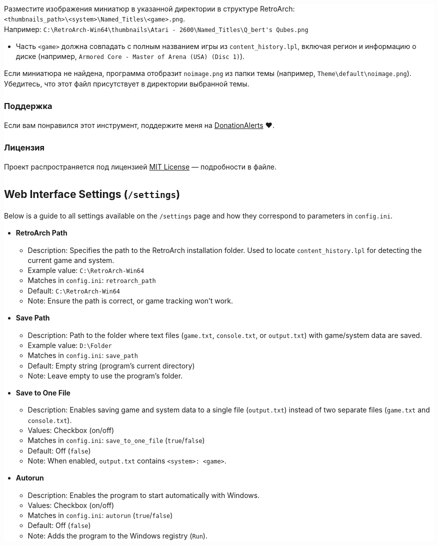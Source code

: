 Разместите изображения миниатюр в указанной директории в структуре RetroArch:  
`<thumbnails_path>\<system>\Named_Titles\<game>.png`.  
Например:
`C:\RetroArch-Win64\thumbnails\Atari - 2600\Named_Titles\Q_bert's Qubes.png`
- Часть `<game>` должна совпадать с полным названием игры из `content_history.lpl`, включая регион и информацию о диске (например, `Armored Core - Master of Arena (USA) (Disc 1)`).

Если миниатюра не найдена, программа отобразит `noimage.png` из папки темы (например, `Theme\default\noimage.png`). Убедитесь, что этот файл присутствует в директории выбранной темы.

### Поддержка
Если вам понравился этот инструмент, поддержите меня на [DonationAlerts](https://www.donationalerts.com/r/ork8bit) ❤️.

### Лицензия
Проект распространяется под лицензией [MIT License](LICENSE) — подробности в файле.

## Web Interface Settings (`/settings`)

Below is a guide to all settings available on the `/settings` page and how they correspond to parameters in `config.ini`.

- **RetroArch Path**
  - Description: Specifies the path to the RetroArch installation folder. Used to locate `content_history.lpl` for detecting the current game and system.
  - Example value: `C:\RetroArch-Win64`
  - Matches in `config.ini`: `retroarch_path`
  - Default: `C:\RetroArch-Win64`
  - Note: Ensure the path is correct, or game tracking won’t work.

- **Save Path**
  - Description: Path to the folder where text files (`game.txt`, `console.txt`, or `output.txt`) with game/system data are saved.
  - Example value: `D:\Folder`
  - Matches in `config.ini`: `save_path`
  - Default: Empty string (program’s current directory)
  - Note: Leave empty to use the program’s folder.

- **Save to One File**
  - Description: Enables saving game and system data to a single file (`output.txt`) instead of two separate files (`game.txt` and `console.txt`).
  - Values: Checkbox (on/off)
  - Matches in `config.ini`: `save_to_one_file` (`true`/`false`)
  - Default: Off (`false`)
  - Note: When enabled, `output.txt` contains `<system>: <game>`.

- **Autorun**
  - Description: Enables the program to start automatically with Windows.
  - Values: Checkbox (on/off)
  - Matches in `config.ini`: `autorun` (`true`/`false`)
  - Default: Off (`false`)
  - Note: Adds the program to the Windows registry (`Run`).
